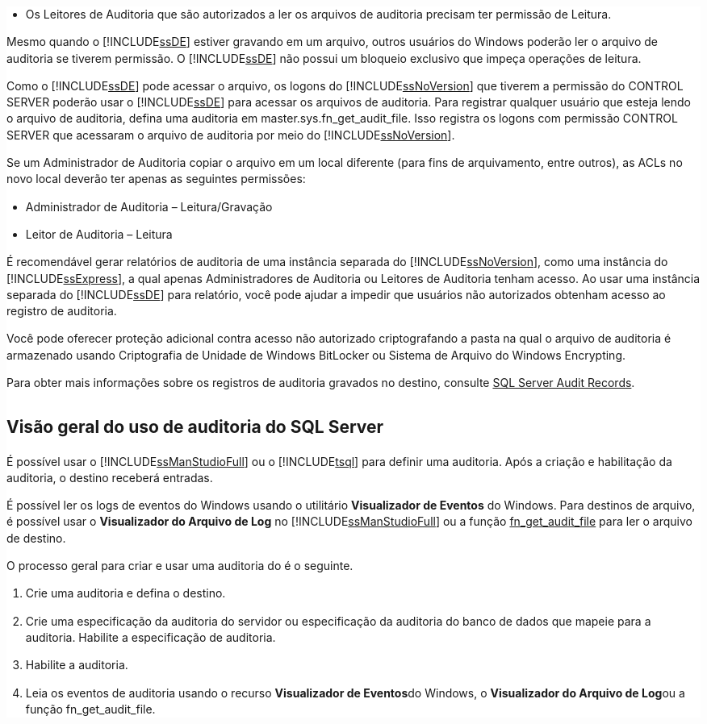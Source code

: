 -   Os Leitores de Auditoria que são autorizados a ler os arquivos de auditoria precisam ter permissão de Leitura.  
  
 Mesmo quando o [!INCLUDE[ssDE](../../../includes/ssde-md.md)] estiver gravando em um arquivo, outros usuários do Windows poderão ler o arquivo de auditoria se tiverem permissão. O [!INCLUDE[ssDE](../../../includes/ssde-md.md)] não possui um bloqueio exclusivo que impeça operações de leitura.  
  
 Como o [!INCLUDE[ssDE](../../../includes/ssde-md.md)] pode acessar o arquivo, os logons do [!INCLUDE[ssNoVersion](../../../includes/ssnoversion-md.md)] que tiverem a permissão do CONTROL SERVER poderão usar o [!INCLUDE[ssDE](../../../includes/ssde-md.md)] para acessar os arquivos de auditoria. Para registrar qualquer usuário que esteja lendo o arquivo de auditoria, defina uma auditoria em master.sys.fn_get_audit_file. Isso registra os logons com permissão CONTROL SERVER que acessaram o arquivo de auditoria por meio do [!INCLUDE[ssNoVersion](../../../includes/ssnoversion-md.md)].  
  
 Se um Administrador de Auditoria copiar o arquivo em um local diferente (para fins de arquivamento, entre outros), as ACLs no novo local deverão ter apenas as seguintes permissões:  
  
-   Administrador de Auditoria – Leitura/Gravação  
  
-   Leitor de Auditoria – Leitura  
  
 É recomendável gerar relatórios de auditoria de uma instância separada do [!INCLUDE[ssNoVersion](../../../includes/ssnoversion-md.md)], como uma instância do [!INCLUDE[ssExpress](../../../includes/ssexpress-md.md)], a qual apenas Administradores de Auditoria ou Leitores de Auditoria tenham acesso. Ao usar uma instância separada do [!INCLUDE[ssDE](../../../includes/ssde-md.md)] para relatório, você pode ajudar a impedir que usuários não autorizados obtenham acesso ao registro de auditoria.  
  
 Você pode oferecer proteção adicional contra acesso não autorizado criptografando a pasta na qual o arquivo de auditoria é armazenado usando Criptografia de Unidade de Windows BitLocker ou Sistema de Arquivo do Windows Encrypting.  
  
 Para obter mais informações sobre os registros de auditoria gravados no destino, consulte [SQL Server Audit Records](../../../relational-databases/security/auditing/sql-server-audit-records.md).  
  
## <a name="overview-of-using-sql-server-audit"></a>Visão geral do uso de auditoria do SQL Server  
 É possível usar o [!INCLUDE[ssManStudioFull](../../../includes/ssmanstudiofull-md.md)] ou o [!INCLUDE[tsql](../../../includes/tsql-md.md)] para definir uma auditoria. Após a criação e habilitação da auditoria, o destino receberá entradas.  
  
 É possível ler os logs de eventos do Windows usando o utilitário **Visualizador de Eventos** do Windows. Para destinos de arquivo, é possível usar o **Visualizador do Arquivo de Log** no [!INCLUDE[ssManStudioFull](../../../includes/ssmanstudiofull-md.md)] ou a função [fn_get_audit_file](../../../relational-databases/system-functions/sys-fn-get-audit-file-transact-sql.md) para ler o arquivo de destino.  
  
 O processo geral para criar e usar uma auditoria do é o seguinte.  
  
1.  Crie uma auditoria e defina o destino.  
  
2.  Crie uma especificação da auditoria do servidor ou especificação da auditoria do banco de dados que mapeie para a auditoria. Habilite a especificação de auditoria.  
  
3.  Habilite a auditoria.  
  
4.  Leia os eventos de auditoria usando o recurso **Visualizador de Eventos**do Windows, o **Visualizador do Arquivo de Log**ou a função fn_get_audit_file.  
